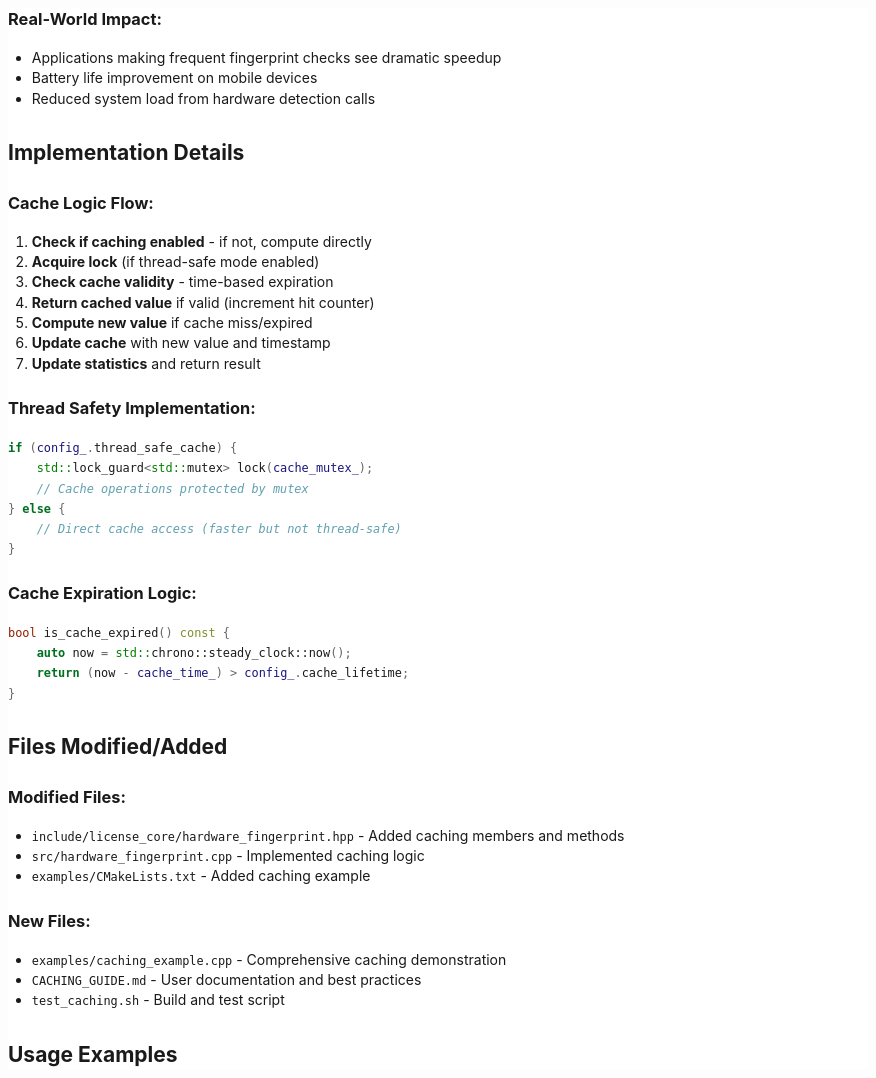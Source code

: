### Real-World Impact:
- Applications making frequent fingerprint checks see dramatic speedup
- Battery life improvement on mobile devices
- Reduced system load from hardware detection calls

## Implementation Details

### Cache Logic Flow:
1. **Check if caching enabled** - if not, compute directly
2. **Acquire lock** (if thread-safe mode enabled)
3. **Check cache validity** - time-based expiration
4. **Return cached value** if valid (increment hit counter)
5. **Compute new value** if cache miss/expired
6. **Update cache** with new value and timestamp
7. **Update statistics** and return result

### Thread Safety Implementation:
```cpp
if (config_.thread_safe_cache) {
    std::lock_guard<std::mutex> lock(cache_mutex_);
    // Cache operations protected by mutex
} else {
    // Direct cache access (faster but not thread-safe)
}
```

### Cache Expiration Logic:
```cpp
bool is_cache_expired() const {
    auto now = std::chrono::steady_clock::now();
    return (now - cache_time_) > config_.cache_lifetime;
}
```

## Files Modified/Added

### Modified Files:
- `include/license_core/hardware_fingerprint.hpp` - Added caching members and methods
- `src/hardware_fingerprint.cpp` - Implemented caching logic
- `examples/CMakeLists.txt` - Added caching example

### New Files:
- `examples/caching_example.cpp` - Comprehensive caching demonstration
- `CACHING_GUIDE.md` - User documentation and best practices
- `test_caching.sh` - Build and test script

## Usage Examples
